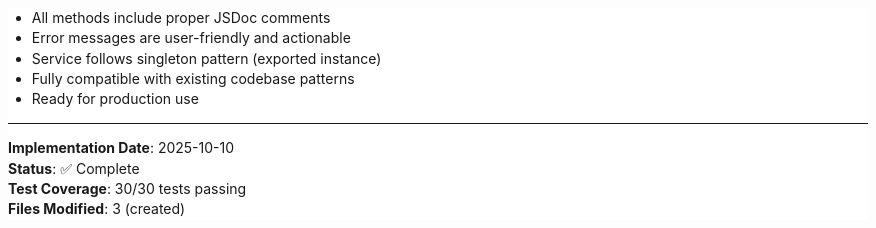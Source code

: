 - All methods include proper JSDoc comments
- Error messages are user-friendly and actionable
- Service follows singleton pattern (exported instance)
- Fully compatible with existing codebase patterns
- Ready for production use

---

**Implementation Date**: 2025-10-10  
**Status**: ✅ Complete  
**Test Coverage**: 30/30 tests passing  
**Files Modified**: 3 (created)
